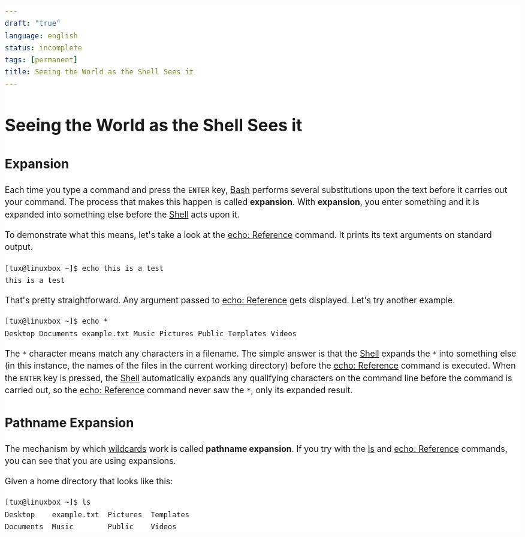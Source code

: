 ```yaml
---
draft: "true"
language: english
status: incomplete
tags: [permanent]
title: Seeing the World as the Shell Sees it
---
```


# Seeing the World as the Shell Sees it

## Expansion

Each time you type a command and press the `ENTER` key, [Bash](bash.md) performs several substitutions upon the text before it carries out your command. The process that makes this happen is called **expansion**. With **expansion**, you enter something and it is expanded into something else before the [Shell](shell.md) acts upon it.

To demonstrate what this means, let's take a look at the [echo: Reference](echo-reference) command. It prints its text arguments on standard output.

```
[tux@linuxbox ~]$ echo this is a test
this is a test
```

That's pretty straightforward. Any argument passed to [echo: Reference](echo-reference) gets displayed. Let's try another example.

```
[tux@linuxbox ~]$ echo *
Desktop Documents example.txt Music Pictures Public Templates Videos
```

The `*` character means match any characters in a filename. The simple answer is that the [Shell](shell.md) expands the `*` into something else (in this instance, the names of the files in the current working directory) before the [echo: Reference](echo-reference) command is executed. When the `ENTER` key is pressed, the [Shell](shell.md) automatically expands any qualifying characters on the command line before the command is carried out, so the [echo: Reference](echo-reference) command never saw the `*`, only its expanded result.

## Pathname Expansion

The mechanism by which [wildcards](shell-wildcards.md) work is called **pathname expansion**. If you try with the [ls](ls.md) and [echo: Reference](echo-reference) commands, you can see that you are using expansions.

Given a home directory that looks like this:

```
[tux@linuxbox ~]$ ls
Desktop    example.txt  Pictures  Templates
Documents  Music        Public    Videos
```
